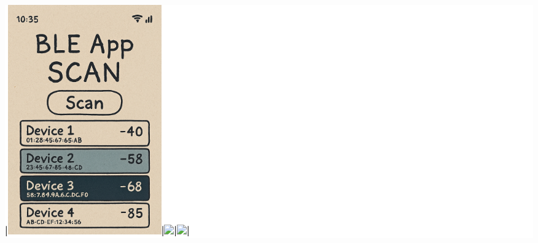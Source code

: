 |<img src="https://github.com/aaaa1597/AndroidDiplayDesign-CreatedByAIs/blob/main/22_lo-fi_Copilot.png?raw=true" width=250 />|<img src="https://github.com/aaaa1597/AndroidDiplayDesign-CreatedByAIs/blob/main/22_lo-fi_Gemini.png?raw=true" width=250 />|<img src="https://github.com/aaaa1597/AndroidDiplayDesign-CreatedByAIs/blob/main/22_lo-fi_ChatGPT.png?raw=true" width=250 />|
